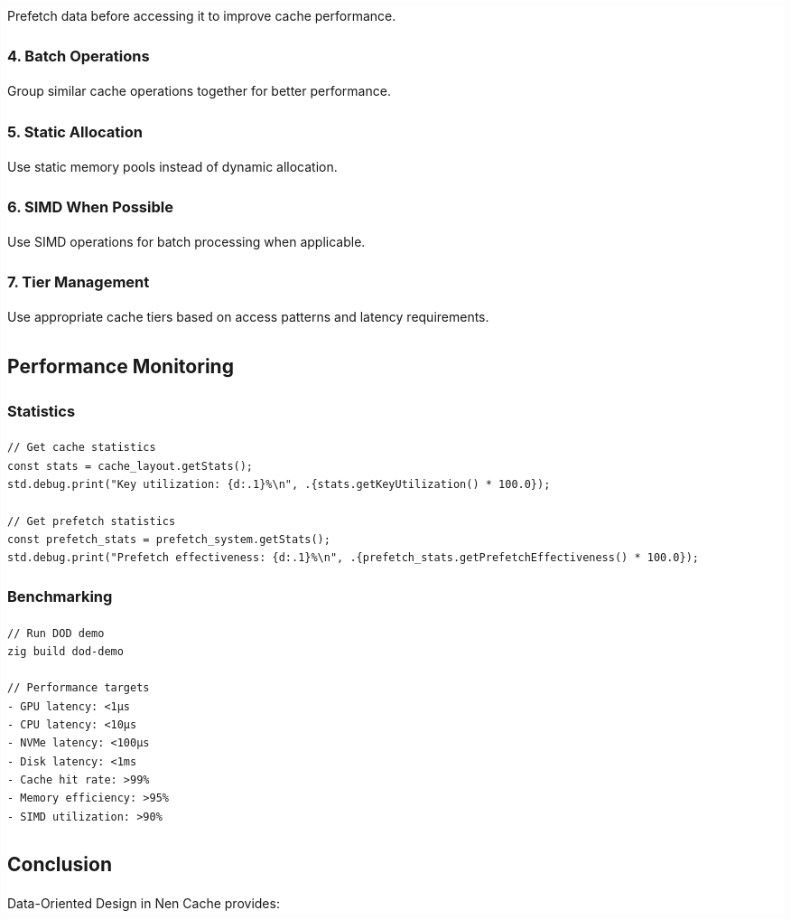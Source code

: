 Prefetch data before accessing it to improve cache performance.

### 4. Batch Operations

Group similar cache operations together for better performance.

### 5. Static Allocation

Use static memory pools instead of dynamic allocation.

### 6. SIMD When Possible

Use SIMD operations for batch processing when applicable.

### 7. Tier Management

Use appropriate cache tiers based on access patterns and latency requirements.

## Performance Monitoring

### Statistics

```zig
// Get cache statistics
const stats = cache_layout.getStats();
std.debug.print("Key utilization: {d:.1}%\n", .{stats.getKeyUtilization() * 100.0});

// Get prefetch statistics
const prefetch_stats = prefetch_system.getStats();
std.debug.print("Prefetch effectiveness: {d:.1}%\n", .{prefetch_stats.getPrefetchEffectiveness() * 100.0});
```

### Benchmarking

```zig
// Run DOD demo
zig build dod-demo

// Performance targets
- GPU latency: <1μs
- CPU latency: <10μs
- NVMe latency: <100μs
- Disk latency: <1ms
- Cache hit rate: >99%
- Memory efficiency: >95%
- SIMD utilization: >90%
```

## Conclusion

Data-Oriented Design in Nen Cache provides:
